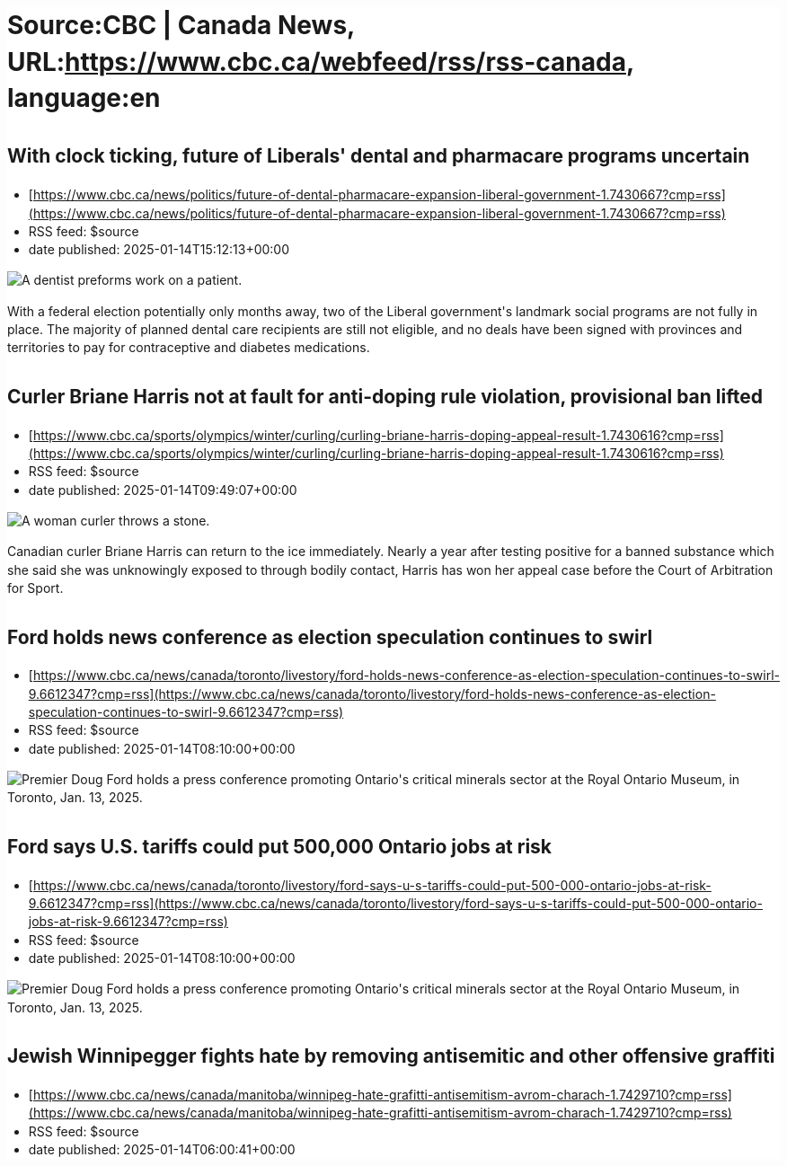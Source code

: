 # Source:CBC | Canada News, URL:https://www.cbc.ca/webfeed/rss/rss-canada, language:en

## With clock ticking, future of Liberals' dental and pharmacare programs uncertain
 - [https://www.cbc.ca/news/politics/future-of-dental-pharmacare-expansion-liberal-government-1.7430667?cmp=rss](https://www.cbc.ca/news/politics/future-of-dental-pharmacare-expansion-liberal-government-1.7430667?cmp=rss)
 - RSS feed: $source
 - date published: 2025-01-14T15:12:13+00:00

<img src='https://i.cbc.ca/1.7315744.1725643727!/fileImage/httpImage/image.JPG_gen/derivatives/16x9_620/dental-care-20240807.JPG' alt='A dentist preforms work on a patient.' width='620' height='349' title='Dr. Melvin Lee, left, performs a tooth extraction for patient Robert McFarlane, who is eligible for the Canadian Dental Care Plan, as team member Sofia Christow-Filleul assists, at his dental clinic in Ottawa, on Wednesday, Aug. 7, 2024.'/><p>With a federal election potentially only months away, two of the Liberal government's landmark social programs are not fully in place. The majority of planned dental care recipients are still not eligible, and no deals have been signed with provinces and territories to pay for contraceptive and diabetes medications.</p>

## Curler Briane Harris not at fault for anti-doping rule violation, provisional ban lifted
 - [https://www.cbc.ca/sports/olympics/winter/curling/curling-briane-harris-doping-appeal-result-1.7430616?cmp=rss](https://www.cbc.ca/sports/olympics/winter/curling/curling-briane-harris-doping-appeal-result-1.7430616?cmp=rss)
 - RSS feed: $source
 - date published: 2025-01-14T09:49:07+00:00

<img src='https://i.cbc.ca/1.7140285.1710176309!/fileImage/httpImage/image.jpg_gen/derivatives/16x9_620/sweden-curling-worlds.jpg' alt='A woman curler throws a stone.' width='620' height='349' title='Canada&apos;s Briane Harris in action during the bronze medal match between Canada and Sweden of the LGT World Women&apos;s Curling Championship at Goransson Arena in Sandviken, Sweden, Sunday, March 26, 2023. (Jonas Ekstromer/TT News Agency via AP)'/><p>Canadian curler Briane Harris can return to the ice immediately. Nearly a year after testing positive for a banned substance which she said she was unknowingly exposed to through bodily contact, Harris has won her appeal case before the Court of Arbitration for Sport.</p>

## Ford holds news conference as election speculation continues to swirl
 - [https://www.cbc.ca/news/canada/toronto/livestory/ford-holds-news-conference-as-election-speculation-continues-to-swirl-9.6612347?cmp=rss](https://www.cbc.ca/news/canada/toronto/livestory/ford-holds-news-conference-as-election-speculation-continues-to-swirl-9.6612347?cmp=rss)
 - RSS feed: $source
 - date published: 2025-01-14T08:10:00+00:00

<img src='https://i.cbc.ca/ais/3ccc1a16-1ced-48a9-a5c7-7b60fc874266,1736857845690/full/max/0/default.jpg?im=Crop%2Crect%3D%280%2C237%2C4545%2C2556%29%3BResize%3D%28620%29' alt='Premier Doug Ford holds a press conference promoting Ontario&apos;s critical minerals sector at the Royal Ontario Museum, in Toronto, Jan. 13, 2025.' width='620' height='349' title='Premier Doug Ford, here holding a Monday news conference at the Royal Ontario Museum, is set to speak with the media again on Tuesday.'/><p></p>

## Ford says U.S. tariffs could put 500,000 Ontario jobs at risk
 - [https://www.cbc.ca/news/canada/toronto/livestory/ford-says-u-s-tariffs-could-put-500-000-ontario-jobs-at-risk-9.6612347?cmp=rss](https://www.cbc.ca/news/canada/toronto/livestory/ford-says-u-s-tariffs-could-put-500-000-ontario-jobs-at-risk-9.6612347?cmp=rss)
 - RSS feed: $source
 - date published: 2025-01-14T08:10:00+00:00

<img src='https://i.cbc.ca/ais/3ccc1a16-1ced-48a9-a5c7-7b60fc874266,1736857845690/full/max/0/default.jpg?im=Crop%2Crect%3D%280%2C237%2C4545%2C2556%29%3BResize%3D%28620%29' alt='Premier Doug Ford holds a press conference promoting Ontario&apos;s critical minerals sector at the Royal Ontario Museum, in Toronto, Jan. 13, 2025.' width='620' height='349' title='Premier Doug Ford, here holding a Monday news conference at the Royal Ontario Museum, is set to speak with the media again on Tuesday.'/><p></p>

## Jewish Winnipegger fights hate by removing antisemitic and other offensive graffiti
 - [https://www.cbc.ca/news/canada/manitoba/winnipeg-hate-grafitti-antisemitism-avrom-charach-1.7429710?cmp=rss](https://www.cbc.ca/news/canada/manitoba/winnipeg-hate-grafitti-antisemitism-avrom-charach-1.7429710?cmp=rss)
 - RSS feed: $source
 - date published: 2025-01-14T06:00:41+00:00
